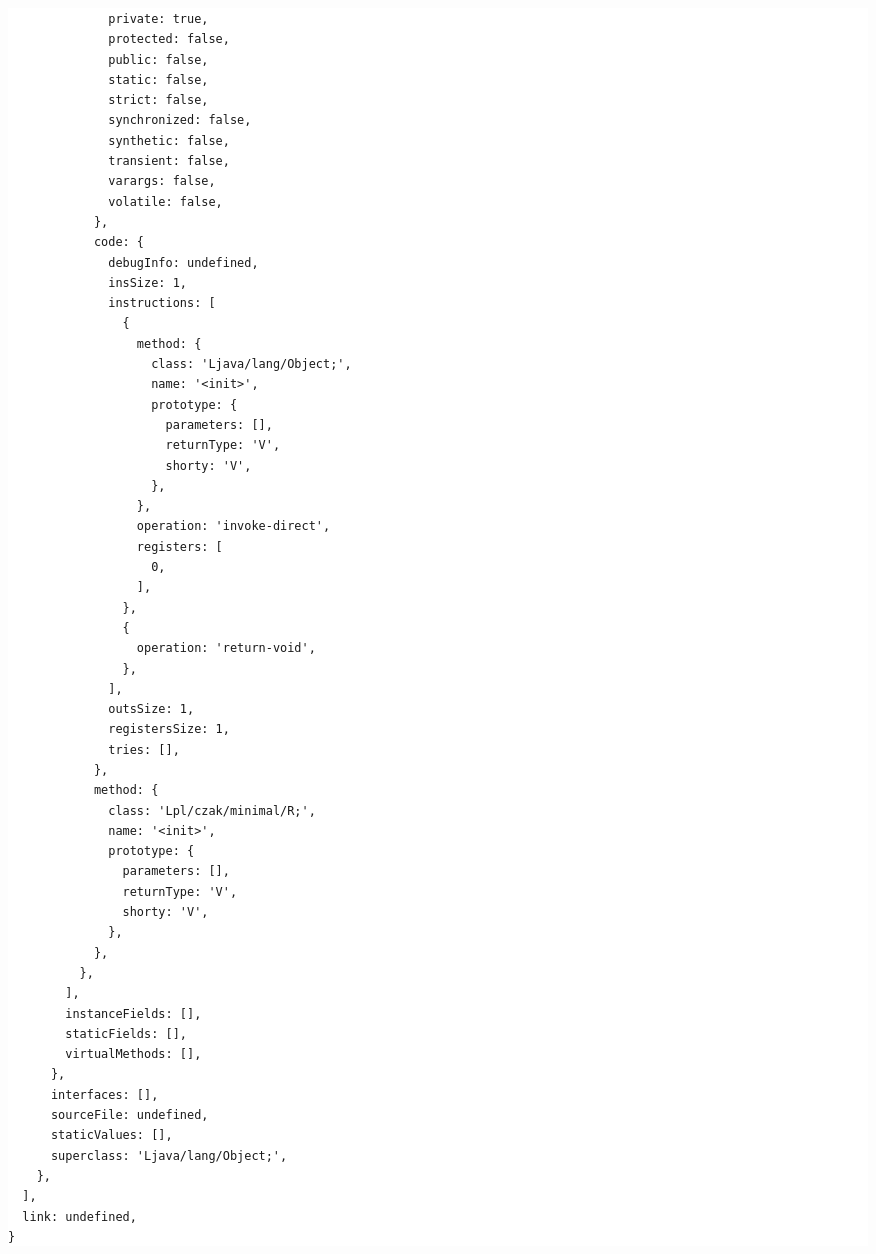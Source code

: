                   private: true,
                  protected: false,
                  public: false,
                  static: false,
                  strict: false,
                  synchronized: false,
                  synthetic: false,
                  transient: false,
                  varargs: false,
                  volatile: false,
                },
                code: {
                  debugInfo: undefined,
                  insSize: 1,
                  instructions: [
                    {
                      method: {
                        class: 'Ljava/lang/Object;',
                        name: '<init>',
                        prototype: {
                          parameters: [],
                          returnType: 'V',
                          shorty: 'V',
                        },
                      },
                      operation: 'invoke-direct',
                      registers: [
                        0,
                      ],
                    },
                    {
                      operation: 'return-void',
                    },
                  ],
                  outsSize: 1,
                  registersSize: 1,
                  tries: [],
                },
                method: {
                  class: 'Lpl/czak/minimal/R;',
                  name: '<init>',
                  prototype: {
                    parameters: [],
                    returnType: 'V',
                    shorty: 'V',
                  },
                },
              },
            ],
            instanceFields: [],
            staticFields: [],
            virtualMethods: [],
          },
          interfaces: [],
          sourceFile: undefined,
          staticValues: [],
          superclass: 'Ljava/lang/Object;',
        },
      ],
      link: undefined,
    }
